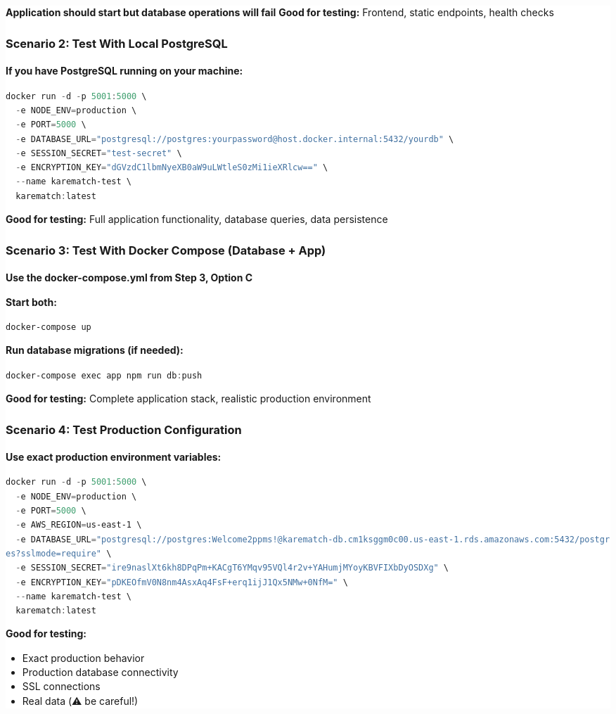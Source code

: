 **Application should start but database operations will fail**
**Good for testing:** Frontend, static endpoints, health checks

### Scenario 2: Test With Local PostgreSQL

**If you have PostgreSQL running on your machine:**

```powershell
docker run -d -p 5001:5000 \
  -e NODE_ENV=production \
  -e PORT=5000 \
  -e DATABASE_URL="postgresql://postgres:yourpassword@host.docker.internal:5432/yourdb" \
  -e SESSION_SECRET="test-secret" \
  -e ENCRYPTION_KEY="dGVzdC1lbmNyeXB0aW9uLWtleS0zMi1ieXRlcw==" \
  --name karematch-test \
  karematch:latest
```

**Good for testing:** Full application functionality, database queries, data persistence

### Scenario 3: Test With Docker Compose (Database + App)

**Use the docker-compose.yml from Step 3, Option C**

**Start both:**
```powershell
docker-compose up
```

**Run database migrations (if needed):**
```powershell
docker-compose exec app npm run db:push
```

**Good for testing:** Complete application stack, realistic production environment

### Scenario 4: Test Production Configuration

**Use exact production environment variables:**

```powershell
docker run -d -p 5001:5000 \
  -e NODE_ENV=production \
  -e PORT=5000 \
  -e AWS_REGION=us-east-1 \
  -e DATABASE_URL="postgresql://postgres:Welcome2ppms!@karematch-db.cm1ksggm0c00.us-east-1.rds.amazonaws.com:5432/postgres?sslmode=require" \
  -e SESSION_SECRET="ire9naslXt6kh8DPqPm+KACgT6YMqv95VQl4r2v+YAHumjMYoyKBVFIXbDyOSDXg" \
  -e ENCRYPTION_KEY="pDKEOfmV0N8nm4AsxAq4FsF+erq1ijJ1Qx5NMw+0NfM=" \
  --name karematch-test \
  karematch:latest
```

**Good for testing:**
- Exact production behavior
- Production database connectivity
- SSL connections
- Real data (⚠️ be careful!)
